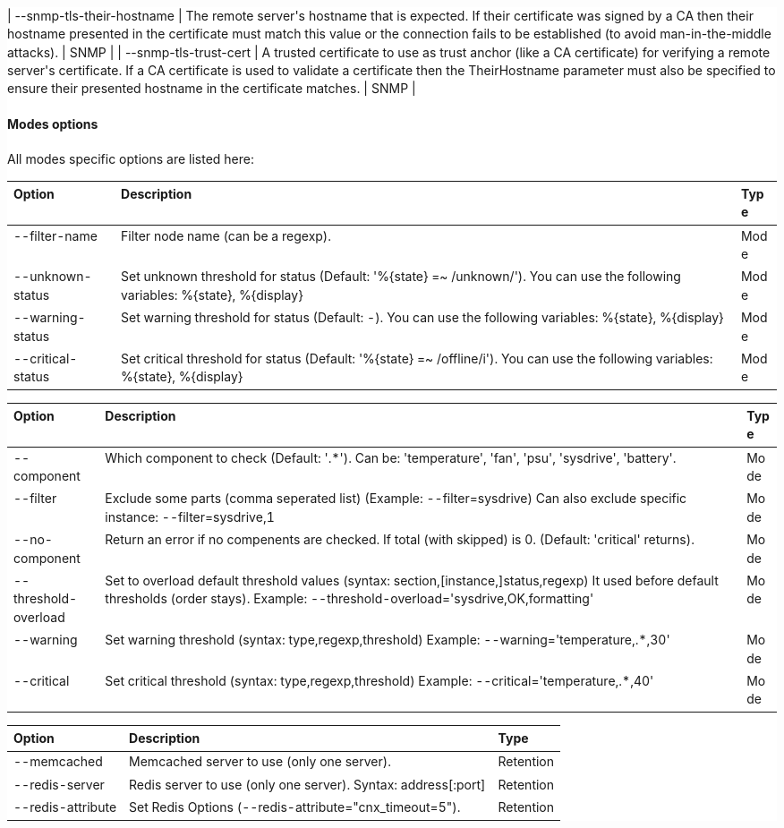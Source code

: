 | --snmp-tls-their-hostname                  | The remote server's hostname that is expected. If their certificate was signed by a CA then their hostname presented in the certificate must match this value or the connection fails to be established (to avoid man-in-the-middle attacks).                                                                                                                                                                                                                                                                                                                              | SNMP   |
| --snmp-tls-trust-cert                      | A trusted certificate to use as trust anchor (like a CA certificate) for verifying a remote server's certificate. If a CA certificate is used to validate a certificate then the TheirHostname parameter must also be specified to ensure their presented hostname in the certificate matches.                                                                                                                                                                                                                                                                             | SNMP   |

#### Modes options

All  modes specific options are listed here:

<Tabs groupId="sync">
<TabItem value="Cluster-Status" label="Cluster-Status">

| Option            | Description                                                                                                                         | Type |
|:------------------|:------------------------------------------------------------------------------------------------------------------------------------|:-----|
| --filter-name     | Filter node name (can be a regexp).                                                                                                 | Mode |
| --unknown-status  | Set unknown threshold for status (Default: '%\{state\} =~ /unknown/'). You can use the following variables: %\{state\}, %\{display\}      | Mode |
| --warning-status  | Set warning threshold for status (Default: -). You can use the following variables: %\{state\}, %\{display\}                            | Mode |
| --critical-status | Set critical threshold for status (Default: '%\{state\} =~ /offline/i'). You can use the following variables: %\{state\}, %\{display\}    | Mode |

</TabItem>
<TabItem value="Hardware-Global" label="Hardware-Global">

| Option               | Description                                                                                                                                                                                     | Type |
|:---------------------|:------------------------------------------------------------------------------------------------------------------------------------------------------------------------------------------------|:-----|
| --component          | Which component to check (Default: '.*'). Can be: 'temperature', 'fan', 'psu', 'sysdrive', 'battery'.                                                                                           | Mode |
| --filter             | Exclude some parts (comma seperated list) (Example: --filter=sysdrive) Can also exclude specific instance: --filter=sysdrive,1                                                                  | Mode |
| --no-component       | Return an error if no compenents are checked. If total (with skipped) is 0. (Default: 'critical' returns).                                                                                      | Mode |
| --threshold-overload | Set to overload default threshold values (syntax: section,\[instance,\]status,regexp) It used before default thresholds (order stays). Example: --threshold-overload='sysdrive,OK,formatting'   | Mode |
| --warning            | Set warning threshold (syntax: type,regexp,threshold) Example: --warning='temperature,.*,30'                                                                                                    | Mode |
| --critical           | Set critical threshold (syntax: type,regexp,threshold) Example: --critical='temperature,.*,40'                                                                                                  | Mode |

</TabItem>
<TabItem value="Interfaces" label="Interfaces">

| Option                   | Description                                                                                                                                                                                                                                                                                | Type      |
|:-------------------------|:-------------------------------------------------------------------------------------------------------------------------------------------------------------------------------------------------------------------------------------------------------------------------------------------|:----------|
| --memcached              | Memcached server to use (only one server).                                                                                                                                                                                                                                                 | Retention |
| --redis-server           | Redis server to use (only one server). Syntax: address\[:port\]                                                                                                                                                                                                                            | Retention |
| --redis-attribute        | Set Redis Options (--redis-attribute="cnx\_timeout=5").                                                                                                                                                                                                                                    | Retention |